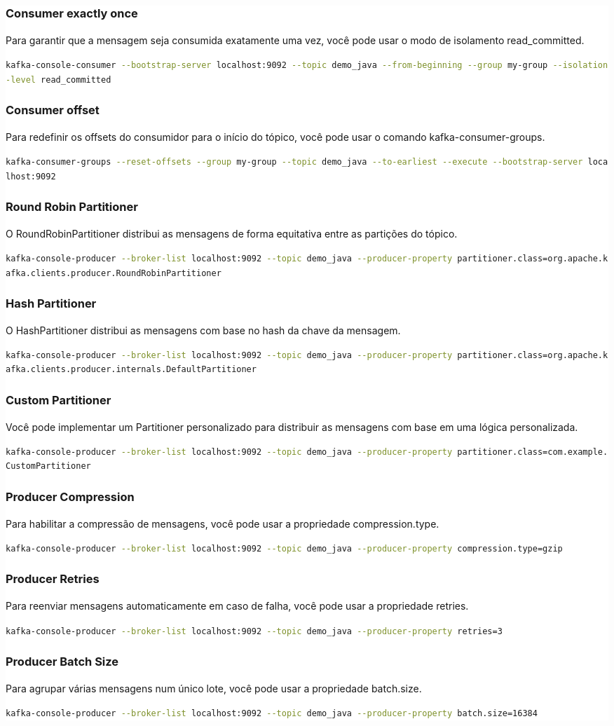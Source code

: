 ### Consumer exactly once
Para garantir que a mensagem seja consumida exatamente uma vez, você pode usar o modo de isolamento read_committed.

```bash
kafka-console-consumer --bootstrap-server localhost:9092 --topic demo_java --from-beginning --group my-group --isolation-level read_committed
```
### Consumer offset
Para redefinir os offsets do consumidor para o início do tópico, você pode usar o comando kafka-consumer-groups.
```bash
kafka-consumer-groups --reset-offsets --group my-group --topic demo_java --to-earliest --execute --bootstrap-server localhost:9092
```

### Round Robin Partitioner 
O RoundRobinPartitioner distribui as mensagens de forma equitativa entre as partições do tópico.
```bash
kafka-console-producer --broker-list localhost:9092 --topic demo_java --producer-property partitioner.class=org.apache.kafka.clients.producer.RoundRobinPartitioner
```

### Hash Partitioner 
O HashPartitioner distribui as mensagens com base no hash da chave da mensagem.
```bash
kafka-console-producer --broker-list localhost:9092 --topic demo_java --producer-property partitioner.class=org.apache.kafka.clients.producer.internals.DefaultPartitioner
```

### Custom Partitioner 
Você pode implementar um Partitioner personalizado para distribuir as mensagens com base em uma lógica personalizada.
```bash
kafka-console-producer --broker-list localhost:9092 --topic demo_java --producer-property partitioner.class=com.example.CustomPartitioner
```

### Producer Compression 
Para habilitar a compressão de mensagens, você pode usar a propriedade compression.type.
```bash
kafka-console-producer --broker-list localhost:9092 --topic demo_java --producer-property compression.type=gzip
```

### Producer Retries
Para reenviar mensagens automaticamente em caso de falha, você pode usar a propriedade retries.
```bash
kafka-console-producer --broker-list localhost:9092 --topic demo_java --producer-property retries=3
```

### Producer Batch Size
Para agrupar várias mensagens num único lote, você pode usar a propriedade batch.size.
```bash
kafka-console-producer --broker-list localhost:9092 --topic demo_java --producer-property batch.size=16384
```

